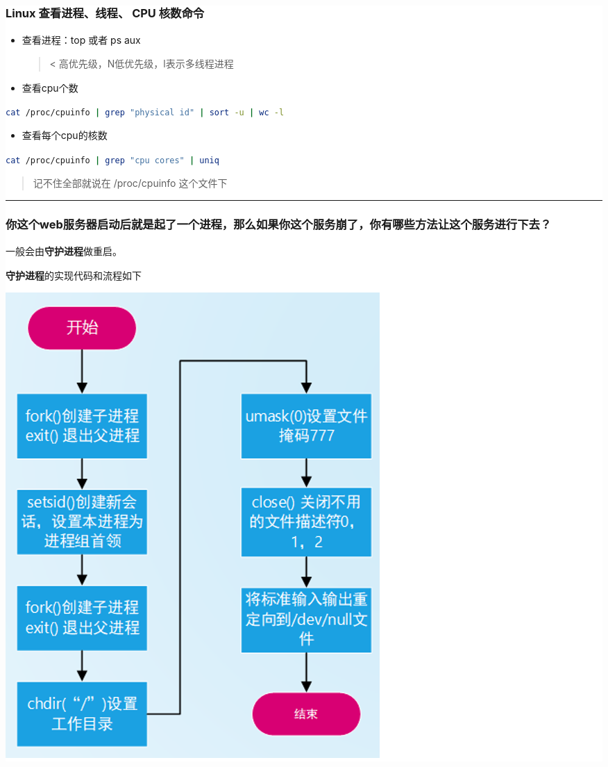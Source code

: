 ### Linux 查看进程、线程、 CPU 核数命令

- 查看进程：top 或者 ps aux

  > < 高优先级，N低优先级，l表示多线程进程

- 查看cpu个数

```sh
cat /proc/cpuinfo | grep "physical id" | sort -u | wc -l
```

- 查看每个cpu的核数

```sh
cat /proc/cpuinfo | grep "cpu cores" | uniq
```

> 记不住全部就说在 /proc/cpuinfo  这个文件下

---

### 你这个web服务器启动后就是起了一个进程，那么如果你这个服务崩了，你有哪些方法让这个服务进行下去？ 

一般会由**守护进程**做重启。

**守护进程**的实现代码和流程如下

![image-20230221162923635](00面试问题归纳.assets/image-20230221162923635.png)
